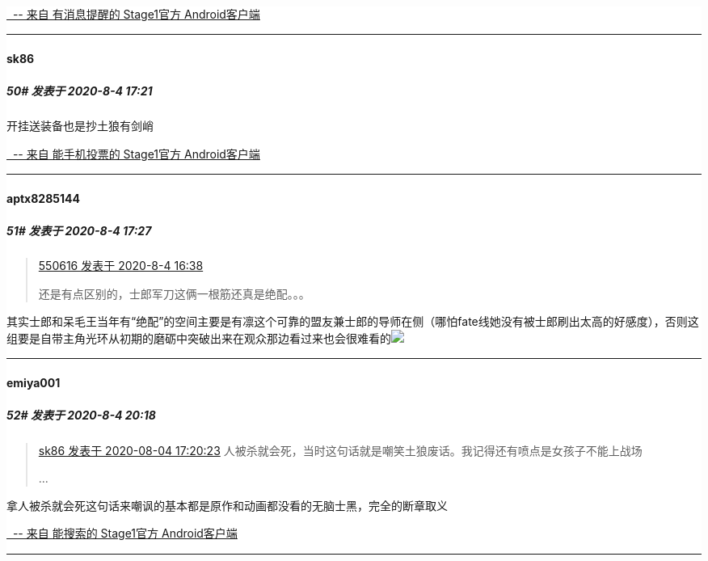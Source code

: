 [  -- 来自 有消息提醒的 Stage1官方 Android客户端](https://www.coolapk.com/apk/140634)







-----

####  sk86  
##### 50#       发表于 2020-8-4 17:21




开挂送装备也是抄土狼有剑峭

[  -- 来自 能手机投票的 Stage1官方 Android客户端](https://www.coolapk.com/apk/140634)







-----

####  aptx8285144  
##### 51#       发表于 2020-8-4 17:27



<blockquote><a href="httphttps://bbs.saraba1st.com/2b/forum.php?mod=redirect&amp;goto=findpost&amp;pid=48315918&amp;ptid=1953047" target="_blank">550616 发表于 2020-8-4 16:38</a>

还是有点区别的，士郎军刀这俩一根筋还真是绝配。。。</blockquote>
其实士郎和呆毛王当年有“绝配”的空间主要是有凛这个可靠的盟友兼士郎的导师在侧（哪怕fate线她没有被士郎刷出太高的好感度），否则这组要是自带主角光环从初期的磨砺中突破出来在观众那边看过来也会很难看的<img src="https://static.saraba1st.com/image/smiley/face2017/068.png" referrerpolicy="no-referrer">







-----

####  emiya001  
##### 52#       发表于 2020-8-4 20:18



<blockquote><a href="httphttps://bbs.saraba1st.com/2b/forum.php?mod=redirect&amp;goto=findpost&amp;pid=48316369&amp;ptid=1953047" target="_blank">sk86 发表于 2020-08-04 17:20:23</a>
人被杀就会死，当时这句话就是嘲笑土狼废话。我记得还有喷点是女孩子不能上战场

 ...</blockquote>拿人被杀就会死这句话来嘲讽的基本都是原作和动画都没看的无脑士黑，完全的断章取义

[  -- 来自 能搜索的 Stage1官方 Android客户端](https://www.coolapk.com/apk/140634)







-----
